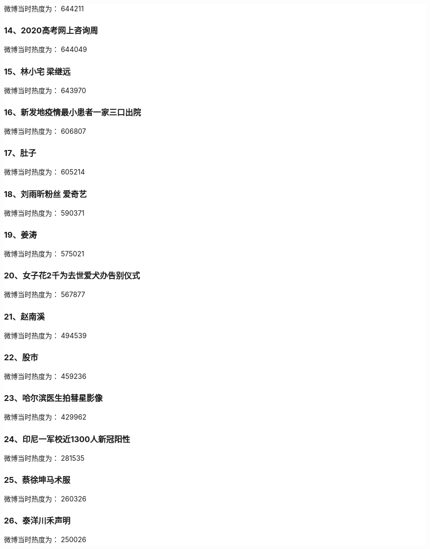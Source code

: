 微博当时热度为： 644211

### 14、2020高考网上咨询周

微博当时热度为： 644049

### 15、林小宅 梁继远

微博当时热度为： 643970

### 16、新发地疫情最小患者一家三口出院

微博当时热度为： 606807

### 17、肚子

微博当时热度为： 605214

### 18、刘雨昕粉丝 爱奇艺

微博当时热度为： 590371

### 19、姜涛

微博当时热度为： 575021

### 20、女子花2千为去世爱犬办告别仪式

微博当时热度为： 567877

### 21、赵南溪

微博当时热度为： 494539

### 22、股市

微博当时热度为： 459236

### 23、哈尔滨医生拍彗星影像

微博当时热度为： 429962

### 24、印尼一军校近1300人新冠阳性

微博当时热度为： 281535

### 25、蔡徐坤马术服

微博当时热度为： 260326

### 26、泰洋川禾声明

微博当时热度为： 250026

